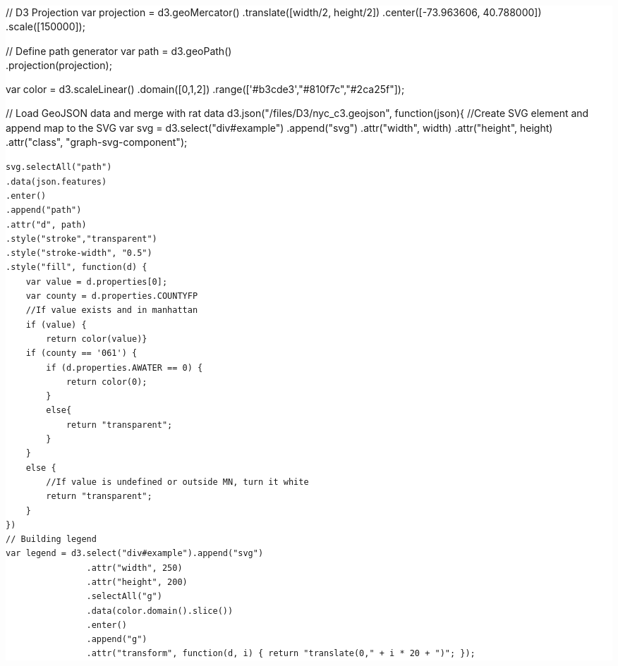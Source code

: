 // D3 Projection
var projection = d3.geoMercator()
                   .translate([width/2, height/2])
                   .center([-73.963606, 40.788000])
                   .scale([150000]);        

// Define path generator
var path = d3.geoPath()               
             .projection(projection);

var color = d3.scaleLinear()
            .domain([0,1,2])
             .range(['#b3cde3',"#810f7c","#2ca25f"]); 

// Load GeoJSON data and merge with rat data
d3.json("/files/D3/nyc_c3.geojson", function(json){
    //Create SVG element and append map to the SVG
    var svg = d3.select("div#example")
                .append("svg")
                .attr("width", width)
                .attr("height", height)
                .attr("class", "graph-svg-component");

    svg.selectAll("path")
    .data(json.features)
    .enter()
    .append("path")
    .attr("d", path)
    .style("stroke","transparent")
    .style("stroke-width", "0.5")
    .style("fill", function(d) {
        var value = d.properties[0];
        var county = d.properties.COUNTYFP
        //If value exists and in manhattan
        if (value) {
            return color(value)}
        if (county == '061') {
            if (d.properties.AWATER == 0) {
                return color(0);
            }
            else{
                return "transparent";
            }
        }
        else {
            //If value is undefined or outside MN, turn it white
            return "transparent";
        }
    })
    // Building legend
    var legend = d3.select("div#example").append("svg")
                    .attr("width", 250)
                    .attr("height", 200)
                    .selectAll("g")
                    .data(color.domain().slice())
                    .enter()
                    .append("g")
                    .attr("transform", function(d, i) { return "translate(0," + i * 20 + ")"; });
